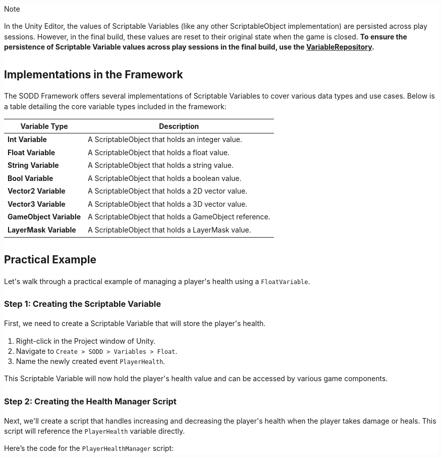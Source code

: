 > [!NOTE]  
> In the Unity Editor, the values of Scriptable Variables (like any other ScriptableObject implementation) are persisted
> across play sessions. However, in the final build, these values are reset to their original state
> when the game is closed. **To ensure the persistence of Scriptable Variable values across play sessions in the final
> build, use the [VariableRepository]().**

## Implementations in the Framework

The SODD Framework offers several implementations of Scriptable Variables to cover various data types and use cases.
Below is a table detailing the core variable types included in the framework:

| **Variable Type**       | **Description**                                       |
|-------------------------|-------------------------------------------------------|
| **Int Variable**        | A ScriptableObject that holds an integer value.       |
| **Float Variable**      | A ScriptableObject that holds a float value.          |
| **String Variable**     | A ScriptableObject that holds a string value.         |
| **Bool Variable**       | A ScriptableObject that holds a boolean value.        |
| **Vector2 Variable**    | A ScriptableObject that holds a 2D vector value.      |
| **Vector3 Variable**    | A ScriptableObject that holds a 3D vector value.      |
| **GameObject Variable** | A ScriptableObject that holds a GameObject reference. |
| **LayerMask Variable**  | A ScriptableObject that holds a LayerMask value.      |

## Practical Example

Let's walk through a practical example of managing a player's health using a `FloatVariable`.

### Step 1: Creating the Scriptable Variable

First, we need to create a Scriptable Variable that will store the player's health.

1. Right-click in the Project window of Unity.
2. Navigate to `Create > SODD > Variables > Float`.
3. Name the newly created event `PlayerHealth`.

This Scriptable Variable will now hold the player's health value and can be accessed by various game components.

### Step 2: Creating the Health Manager Script

Next, we'll create a script that handles increasing and decreasing the player's health when the player takes damage or
heals. This script will reference the `PlayerHealth` variable directly.

Here’s the code for the `PlayerHealthManager` script:
